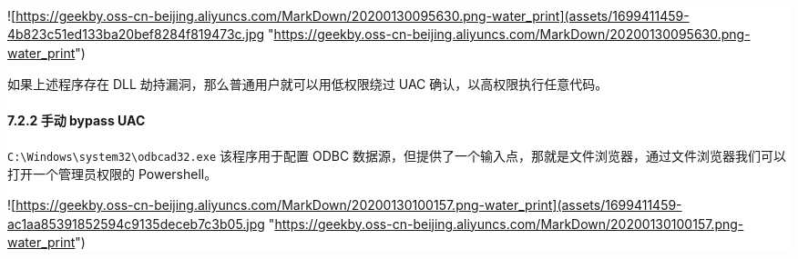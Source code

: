![https://geekby.oss-cn-beijing.aliyuncs.com/MarkDown/20200130095630.png-water_print](assets/1699411459-4b823c51ed133ba20bef8284f819473c.jpg "https://geekby.oss-cn-beijing.aliyuncs.com/MarkDown/20200130095630.png-water_print")

如果上述程序存在 DLL 劫持漏洞，那么普通用户就可以用低权限绕过 UAC 确认，以高权限执行任意代码。

#### [](#722-%E6%89%8B%E5%8A%A8-bypass-uac)7.2.2 手动 bypass UAC

`C:\Windows\system32\odbcad32.exe` 该程序用于配置 ODBC 数据源，但提供了一个输入点，那就是文件浏览器，通过文件浏览器我们可以打开一个管理员权限的 Powershell。

![https://geekby.oss-cn-beijing.aliyuncs.com/MarkDown/20200130100157.png-water_print](assets/1699411459-ac1aa85391852594c9135deceb7c3b05.jpg "https://geekby.oss-cn-beijing.aliyuncs.com/MarkDown/20200130100157.png-water_print")
